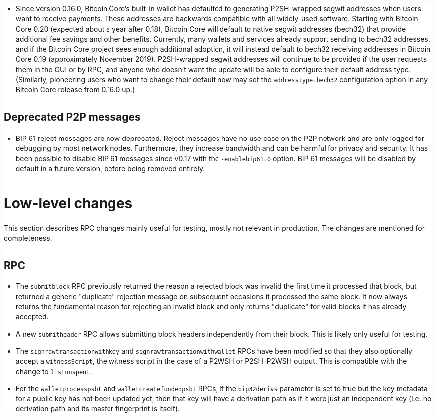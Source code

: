 - Since version 0.16.0, Bitcoin Core’s built-in wallet has defaulted to
  generating P2SH-wrapped segwit addresses when users want to receive
  payments. These addresses are backwards compatible with all
  widely-used software.  Starting with Bitcoin Core 0.20 (expected about
  a year after 0.18), Bitcoin Core will default to native segwit
  addresses (bech32) that provide additional fee savings and other
  benefits. Currently, many wallets and services already support sending
  to bech32 addresses, and if the Bitcoin Core project sees enough
  additional adoption, it will instead default to bech32 receiving
  addresses in Bitcoin Core 0.19 (approximately November 2019).
  P2SH-wrapped segwit addresses will continue to be provided if the user
  requests them in the GUI or by RPC, and anyone who doesn’t want the
  update will be able to configure their default address type.
  (Similarly, pioneering users who want to change their default now may
  set the `addresstype=bech32` configuration option in any Bitcoin Core
  release from 0.16.0 up.)

Deprecated P2P messages
-----------------------

- BIP 61 reject messages are now deprecated. Reject messages have no use
  case on the P2P network and are only logged for debugging by most
  network nodes. Furthermore, they increase bandwidth and can be harmful
  for privacy and security. It has been possible to disable BIP 61
  messages since v0.17 with the `-enablebip61=0` option. BIP 61 messages
  will be disabled by default in a future version, before being removed
  entirely.

Low-level changes
=================

This section describes RPC changes mainly useful for testing, mostly not
relevant in production. The changes are mentioned for completeness.

RPC
---

- The `submitblock` RPC previously returned the reason a rejected block
  was invalid the first time it processed that block, but returned a
  generic "duplicate" rejection message on subsequent occasions it
  processed the same block.  It now always returns the fundamental
  reason for rejecting an invalid block and only returns "duplicate" for
  valid blocks it has already accepted.

- A new `submitheader` RPC allows submitting block headers independently
  from their block.  This is likely only useful for testing.

- The `signrawtransactionwithkey` and `signrawtransactionwithwallet`
  RPCs have been modified so that they also optionally accept a
  `witnessScript`, the witness script in the case of a P2WSH or
  P2SH-P2WSH output. This is compatible with the change to
  `listunspent`.

- For the `walletprocesspsbt` and `walletcreatefundedpsbt` RPCs, if the
  `bip32derivs` parameter is set to true but the key metadata for a
  public key has not been updated yet, then that key will have a
  derivation path as if it were just an independent key (i.e. no
  derivation path and its master fingerprint is itself).
